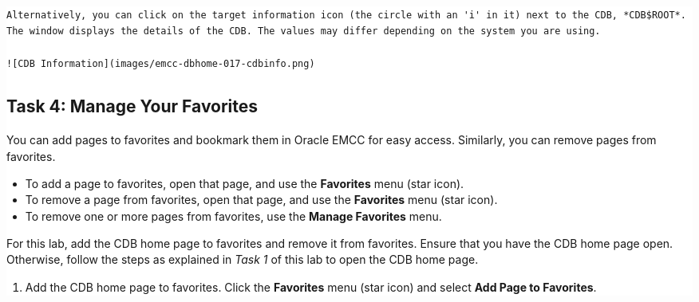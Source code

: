     Alternatively, you can click on the target information icon (the circle with an 'i' in it) next to the CDB, *CDB$ROOT*. The window displays the details of the CDB. The values may differ depending on the system you are using.  

    ![CDB Information](images/emcc-dbhome-017-cdbinfo.png)

## Task 4: Manage Your Favorites

You can add pages to favorites and bookmark them in Oracle EMCC for easy access. Similarly, you can remove pages from favorites. 

 - To add a page to favorites, open that page, and use the **Favorites** menu (star icon).
 - To remove a page from favorites, open that page, and use the **Favorites** menu (star icon). 
 - To remove one or more pages from favorites, use the **Manage Favorites** menu.

For this lab, add the CDB home page to favorites and remove it from favorites. Ensure that you have the CDB home page open. Otherwise, follow the steps as explained in *Task 1* of this lab to open the CDB home page. 

1.  Add the CDB home page to favorites. Click the **Favorites** menu (star icon) and select **Add Page to Favorites**.
